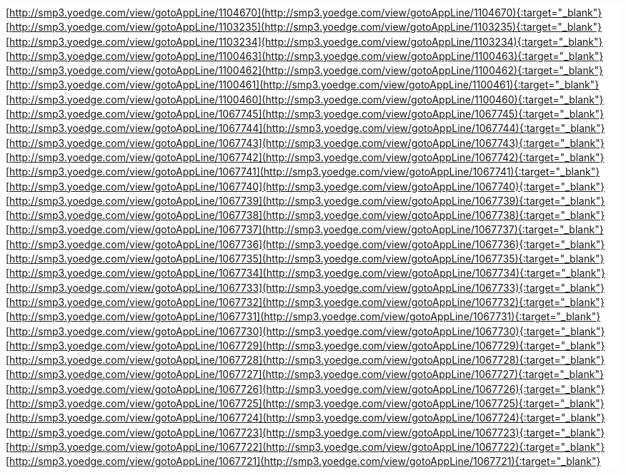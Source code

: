 [http://smp3.yoedge.com/view/gotoAppLine/1104670](http://smp3.yoedge.com/view/gotoAppLine/1104670){:target="_blank"}
[http://smp3.yoedge.com/view/gotoAppLine/1103235](http://smp3.yoedge.com/view/gotoAppLine/1103235){:target="_blank"}
[http://smp3.yoedge.com/view/gotoAppLine/1103234](http://smp3.yoedge.com/view/gotoAppLine/1103234){:target="_blank"}
[http://smp3.yoedge.com/view/gotoAppLine/1100463](http://smp3.yoedge.com/view/gotoAppLine/1100463){:target="_blank"}
[http://smp3.yoedge.com/view/gotoAppLine/1100462](http://smp3.yoedge.com/view/gotoAppLine/1100462){:target="_blank"}
[http://smp3.yoedge.com/view/gotoAppLine/1100461](http://smp3.yoedge.com/view/gotoAppLine/1100461){:target="_blank"}
[http://smp3.yoedge.com/view/gotoAppLine/1100460](http://smp3.yoedge.com/view/gotoAppLine/1100460){:target="_blank"}
[http://smp3.yoedge.com/view/gotoAppLine/1067745](http://smp3.yoedge.com/view/gotoAppLine/1067745){:target="_blank"}
[http://smp3.yoedge.com/view/gotoAppLine/1067744](http://smp3.yoedge.com/view/gotoAppLine/1067744){:target="_blank"}
[http://smp3.yoedge.com/view/gotoAppLine/1067743](http://smp3.yoedge.com/view/gotoAppLine/1067743){:target="_blank"}
[http://smp3.yoedge.com/view/gotoAppLine/1067742](http://smp3.yoedge.com/view/gotoAppLine/1067742){:target="_blank"}
[http://smp3.yoedge.com/view/gotoAppLine/1067741](http://smp3.yoedge.com/view/gotoAppLine/1067741){:target="_blank"}
[http://smp3.yoedge.com/view/gotoAppLine/1067740](http://smp3.yoedge.com/view/gotoAppLine/1067740){:target="_blank"}
[http://smp3.yoedge.com/view/gotoAppLine/1067739](http://smp3.yoedge.com/view/gotoAppLine/1067739){:target="_blank"}
[http://smp3.yoedge.com/view/gotoAppLine/1067738](http://smp3.yoedge.com/view/gotoAppLine/1067738){:target="_blank"}
[http://smp3.yoedge.com/view/gotoAppLine/1067737](http://smp3.yoedge.com/view/gotoAppLine/1067737){:target="_blank"}
[http://smp3.yoedge.com/view/gotoAppLine/1067736](http://smp3.yoedge.com/view/gotoAppLine/1067736){:target="_blank"}
[http://smp3.yoedge.com/view/gotoAppLine/1067735](http://smp3.yoedge.com/view/gotoAppLine/1067735){:target="_blank"}
[http://smp3.yoedge.com/view/gotoAppLine/1067734](http://smp3.yoedge.com/view/gotoAppLine/1067734){:target="_blank"}
[http://smp3.yoedge.com/view/gotoAppLine/1067733](http://smp3.yoedge.com/view/gotoAppLine/1067733){:target="_blank"}
[http://smp3.yoedge.com/view/gotoAppLine/1067732](http://smp3.yoedge.com/view/gotoAppLine/1067732){:target="_blank"}
[http://smp3.yoedge.com/view/gotoAppLine/1067731](http://smp3.yoedge.com/view/gotoAppLine/1067731){:target="_blank"}
[http://smp3.yoedge.com/view/gotoAppLine/1067730](http://smp3.yoedge.com/view/gotoAppLine/1067730){:target="_blank"}
[http://smp3.yoedge.com/view/gotoAppLine/1067729](http://smp3.yoedge.com/view/gotoAppLine/1067729){:target="_blank"}
[http://smp3.yoedge.com/view/gotoAppLine/1067728](http://smp3.yoedge.com/view/gotoAppLine/1067728){:target="_blank"}
[http://smp3.yoedge.com/view/gotoAppLine/1067727](http://smp3.yoedge.com/view/gotoAppLine/1067727){:target="_blank"}
[http://smp3.yoedge.com/view/gotoAppLine/1067726](http://smp3.yoedge.com/view/gotoAppLine/1067726){:target="_blank"}
[http://smp3.yoedge.com/view/gotoAppLine/1067725](http://smp3.yoedge.com/view/gotoAppLine/1067725){:target="_blank"}
[http://smp3.yoedge.com/view/gotoAppLine/1067724](http://smp3.yoedge.com/view/gotoAppLine/1067724){:target="_blank"}
[http://smp3.yoedge.com/view/gotoAppLine/1067723](http://smp3.yoedge.com/view/gotoAppLine/1067723){:target="_blank"}
[http://smp3.yoedge.com/view/gotoAppLine/1067722](http://smp3.yoedge.com/view/gotoAppLine/1067722){:target="_blank"}
[http://smp3.yoedge.com/view/gotoAppLine/1067721](http://smp3.yoedge.com/view/gotoAppLine/1067721){:target="_blank"}